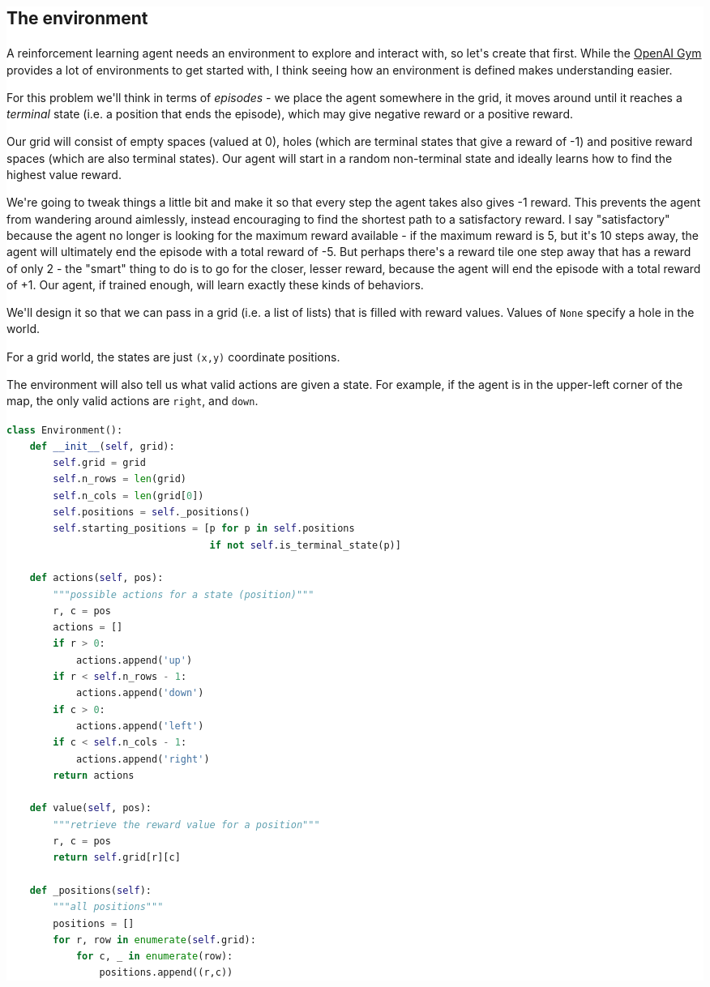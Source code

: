 ## The environment

A reinforcement learning agent needs an environment to explore and interact with, so let's create that first. While the [OpenAI Gym](https://gym.openai.com/) provides a lot of environments to get started with, I think seeing how an environment is defined makes understanding easier.

For this problem we'll think in terms of _episodes_ - we place the agent somewhere in the grid, it moves around until it reaches a _terminal_ state (i.e. a position that ends the episode), which may give negative reward or a positive reward.

Our grid will consist of empty spaces (valued at 0), holes (which are terminal states that give a reward of -1) and positive reward spaces (which are also terminal states). Our agent will start in a random non-terminal state and ideally learns how to find the highest value reward.

We're going to tweak things a little bit and make it so that every step the agent takes also gives -1 reward. This prevents the agent from wandering around aimlessly, instead encouraging to find the shortest path to a satisfactory reward. I say "satisfactory" because the agent no longer is looking for the maximum reward available - if the maximum reward is 5, but it's 10 steps away, the agent will ultimately end the episode with a total reward of -5. But perhaps there's a reward tile one step away that has a reward of only 2 - the "smart" thing to do is to go for the closer, lesser reward, because the agent will end the episode with a total reward of +1. Our agent, if trained enough, will learn exactly these kinds of behaviors.

We'll design it so that we can pass in a grid (i.e. a list of lists) that is filled with reward values. Values of `None` specify a hole in the world.

For a grid world, the states are just `(x,y)` coordinate positions.

The environment will also tell us what valid actions are given a state. For example, if the agent is in the upper-left corner of the map, the only valid actions are `right`, and `down`.

```python
class Environment():
    def __init__(self, grid):
        self.grid = grid
        self.n_rows = len(grid)
        self.n_cols = len(grid[0])
        self.positions = self._positions()
        self.starting_positions = [p for p in self.positions
                                   if not self.is_terminal_state(p)]

    def actions(self, pos):
        """possible actions for a state (position)"""
        r, c = pos
        actions = []
        if r > 0:
            actions.append('up')
        if r < self.n_rows - 1:
            actions.append('down')
        if c > 0:
            actions.append('left')
        if c < self.n_cols - 1:
            actions.append('right')
        return actions

    def value(self, pos):
        """retrieve the reward value for a position"""
        r, c = pos
        return self.grid[r][c]

    def _positions(self):
        """all positions"""
        positions = []
        for r, row in enumerate(self.grid):
            for c, _ in enumerate(row):
                positions.append((r,c))
```